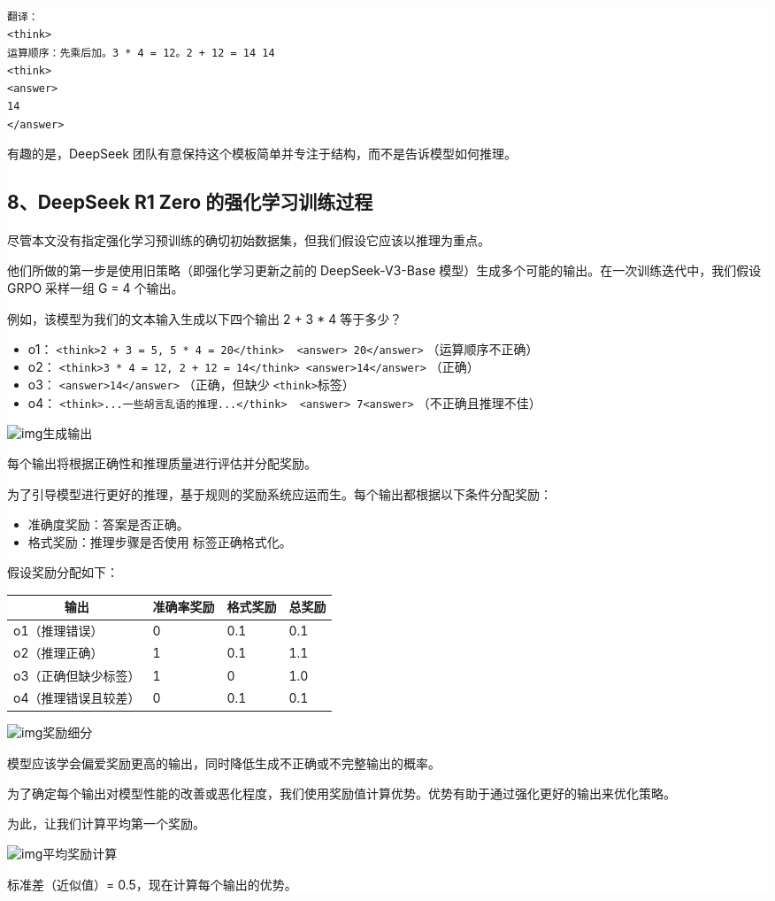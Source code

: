 ```
翻译：
<think>
运算顺序：先乘后加。3 * 4 = 12。2 + 12 = 14 14
<think>
<answer>
14
</answer>
```

有趣的是，DeepSeek 团队有意保持这个模板简单并专注于结构，而不是告诉模型如何推理。

## 8、DeepSeek R1 Zero 的强化学习训练过程

尽管本文没有指定强化学习预训练的确切初始数据集，但我们假设它应该以推理为重点。

他们所做的第一步是使用旧策略（即强化学习更新之前的 DeepSeek-V3-Base 模型）生成多个可能的输出。在一次训练迭代中，我们假设 GRPO 采样一组 G = 4 个输出。

例如，该模型为我们的文本输入生成以下四个输出 2 + 3 * 4 等于多少？

- o1：  `<think>2 + 3 = 5, 5 * 4 = 20</think>  <answer> 20</answer>` （运算顺序不正确）
- o2： `<think>3 * 4 = 12, 2 + 12 = 14</think> <answer>14</answer>` （正确）
- o3： `<answer>14</answer>` （正确，但缺少 `<think>`标签）
- o4： `<think>...一些胡言乱语的推理...</think>  <answer> 7<answer>` （不正确且推理不佳）

![img](http://www.hubwiz.com/blog/content/images/2025/02/image-196.png)生成输出

每个输出将根据正确性和推理质量进行评估并分配奖励。

为了引导模型进行更好的推理，基于规则的奖励系统应运而生。每个输出都根据以下条件分配奖励：

- 准确度奖励：答案是否正确。
- 格式奖励：推理步骤是否使用  标签正确格式化。

假设奖励分配如下：

| 输出                 | 准确率奖励 | 格式奖励 | 总奖励 |
| -------------------- | ---------- | -------- | ------ |
| o1（推理错误）       | 0          | 0.1      | 0.1    |
| o2（推理正确）       | 1          | 0.1      | 1.1    |
| o3（正确但缺少标签） | 1          | 0        | 1.0    |
| o4（推理错误且较差） | 0          | 0.1      | 0.1    |

![img](http://www.hubwiz.com/blog/content/images/2025/02/image-197.png)奖励细分

模型应该学会偏爱奖励更高的输出，同时降低生成不正确或不完整输出的概率。

为了确定每个输出对模型性能的改善或恶化程度，我们使用奖励值计算优势。优势有助于通过强化更好的输出来优化策略。

为此，让我们计算平均第一个奖励。

![img](http://www.hubwiz.com/blog/content/images/2025/02/image-198.png)平均奖励计算

标准差（近似值）= 0.5，现在计算每个输出的优势。

